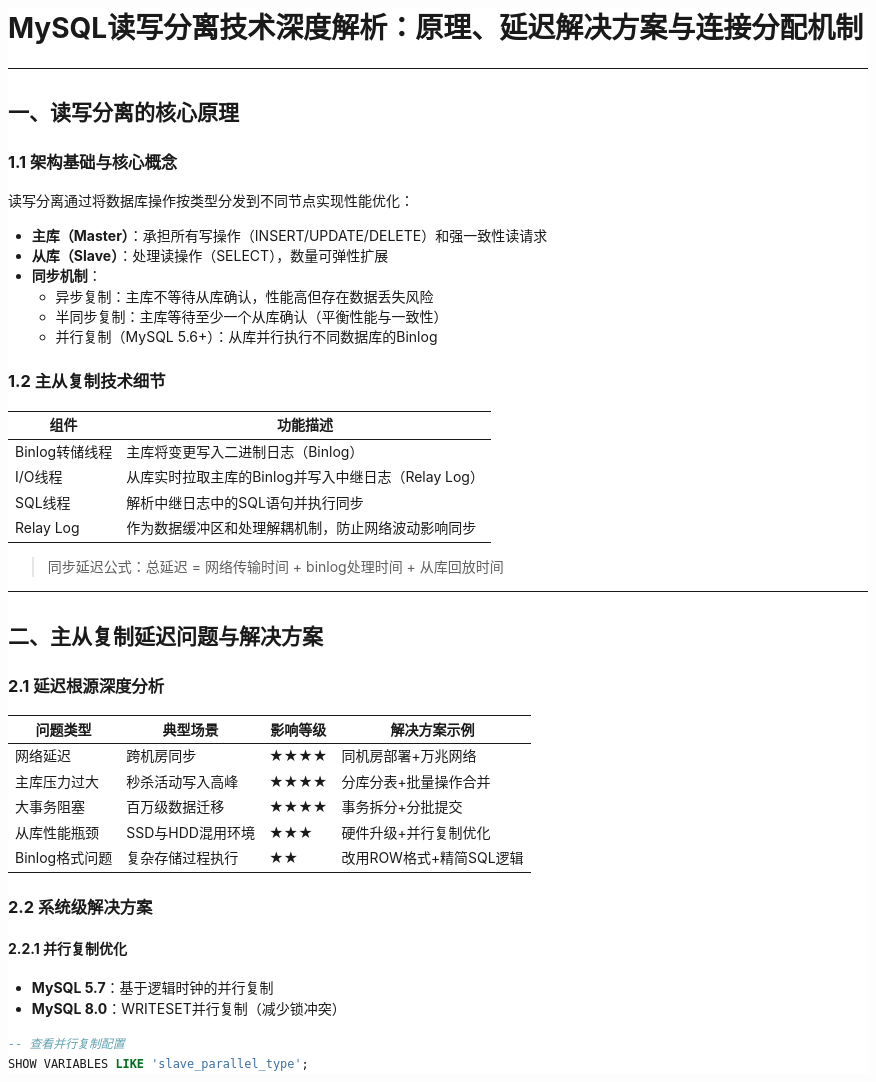 # MySQL读写分离技术深度解析：原理、延迟解决方案与连接分配机制

---

## 一、读写分离的核心原理

### 1.1 架构基础与核心概念
读写分离通过将数据库操作按类型分发到不同节点实现性能优化：
- **主库（Master）**：承担所有写操作（INSERT/UPDATE/DELETE）和强一致性读请求
- **从库（Slave）**：处理读操作（SELECT），数量可弹性扩展
- **同步机制**：
  - 异步复制：主库不等待从库确认，性能高但存在数据丢失风险
  - 半同步复制：主库等待至少一个从库确认（平衡性能与一致性）
  - 并行复制（MySQL 5.6+）：从库并行执行不同数据库的Binlog

### 1.2 主从复制技术细节
| 组件           | 功能描述                                                                 |
|----------------|-------------------------------------------------------------------------|
| Binlog转储线程  | 主库将变更写入二进制日志（Binlog）                                      |
| I/O线程        | 从库实时拉取主库的Binlog并写入中继日志（Relay Log）                     |
| SQL线程        | 解析中继日志中的SQL语句并执行同步                                       |
| Relay Log      | 作为数据缓冲区和处理解耦机制，防止网络波动影响同步                      |

> 同步延迟公式：总延迟 = 网络传输时间 + binlog处理时间 + 从库回放时间

---

## 二、主从复制延迟问题与解决方案

### 2.1 延迟根源深度分析
| 问题类型        | 典型场景                     | 影响等级 | 解决方案示例                                                                 |
|----------------|-----------------------------|----------|-----------------------------------------------------------------------------|
| 网络延迟        | 跨机房同步                  | ★★★★    | 同机房部署+万兆网络                                                        |
| 主库压力过大    | 秒杀活动写入高峰            | ★★★★    | 分库分表+批量操作合并                                                      |
| 大事务阻塞      | 百万级数据迁移              | ★★★★    | 事务拆分+分批提交                                                          |
| 从库性能瓶颈    | SSD与HDD混用环境            | ★★★     | 硬件升级+并行复制优化                                                      |
| Binlog格式问题  | 复杂存储过程执行            | ★★       | 改用ROW格式+精简SQL逻辑                                                    |

### 2.2 系统级解决方案
#### 2.2.1 并行复制优化
- **MySQL 5.7**：基于逻辑时钟的并行复制
- **MySQL 8.0**：WRITESET并行复制（减少锁冲突）
```sql
-- 查看并行复制配置
SHOW VARIABLES LIKE 'slave_parallel_type';
```
